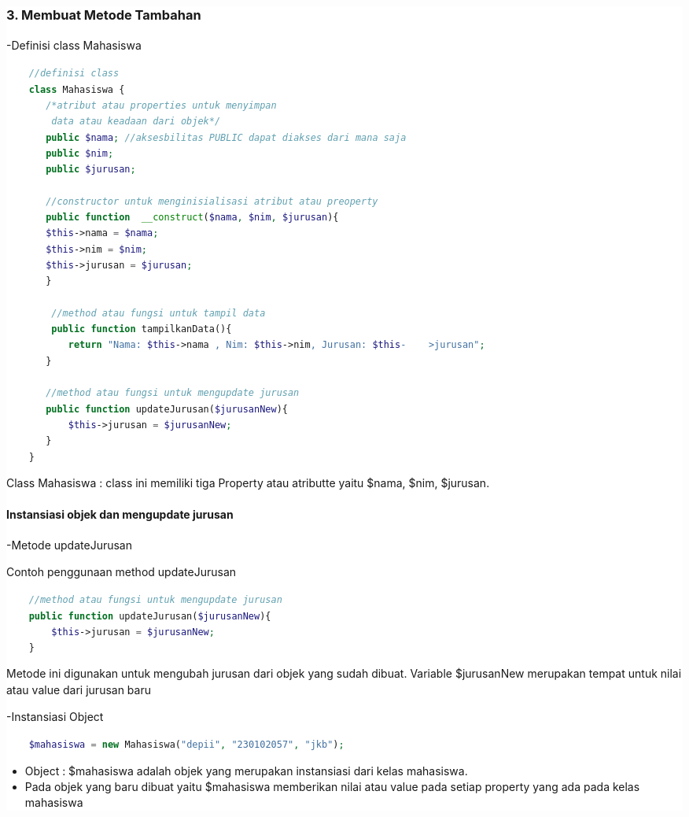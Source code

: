 ### 3. Membuat Metode Tambahan
-Definisi class Mahasiswa

```php
    //definisi class
    class Mahasiswa {
       /*atribut atau properties untuk menyimpan
        data atau keadaan dari objek*/
       public $nama; //aksesbilitas PUBLIC dapat diakses dari mana saja
       public $nim;
       public $jurusan;
   
       //constructor untuk menginisialisasi atribut atau preoperty
       public function  __construct($nama, $nim, $jurusan){
       $this->nama = $nama;
       $this->nim = $nim;
       $this->jurusan = $jurusan;
       }
   
        //method atau fungsi untuk tampil data
        public function tampilkanData(){
           return "Nama: $this->nama , Nim: $this->nim, Jurusan: $this-    >jurusan";
       }
   
       //method atau fungsi untuk mengupdate jurusan
       public function updateJurusan($jurusanNew){
           $this->jurusan = $jurusanNew;
       }
    }
```
<p>Class Mahasiswa : class ini memiliki tiga Property atau atributte yaitu $nama, $nim, $jurusan.</p>

#### Instansiasi objek dan mengupdate jurusan  
<p>-Metode updateJurusan</p>

<p>Contoh penggunaan method updateJurusan</p>

```php
    //method atau fungsi untuk mengupdate jurusan
    public function updateJurusan($jurusanNew){
        $this->jurusan = $jurusanNew;
    }
```
  <p>Metode ini digunakan untuk mengubah jurusan dari objek yang sudah dibuat. Variable $jurusanNew merupakan tempat untuk nilai atau value dari jurusan baru</p>

<p>-Instansiasi Object</p>

```php
    $mahasiswa = new Mahasiswa("depii", "230102057", "jkb");
```

- Object : $mahasiswa adalah objek yang merupakan instansiasi dari kelas mahasiswa.
- Pada objek yang baru dibuat yaitu $mahasiswa memberikan nilai atau value pada setiap property yang ada pada kelas mahasiswa
